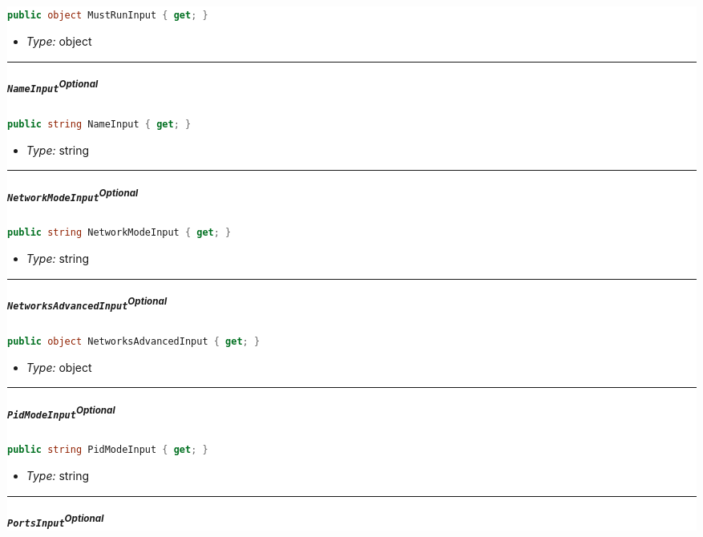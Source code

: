```csharp
public object MustRunInput { get; }
```

- *Type:* object

---

##### `NameInput`<sup>Optional</sup> <a name="NameInput" id="@cdktf/provider-docker.container.Container.property.nameInput"></a>

```csharp
public string NameInput { get; }
```

- *Type:* string

---

##### `NetworkModeInput`<sup>Optional</sup> <a name="NetworkModeInput" id="@cdktf/provider-docker.container.Container.property.networkModeInput"></a>

```csharp
public string NetworkModeInput { get; }
```

- *Type:* string

---

##### `NetworksAdvancedInput`<sup>Optional</sup> <a name="NetworksAdvancedInput" id="@cdktf/provider-docker.container.Container.property.networksAdvancedInput"></a>

```csharp
public object NetworksAdvancedInput { get; }
```

- *Type:* object

---

##### `PidModeInput`<sup>Optional</sup> <a name="PidModeInput" id="@cdktf/provider-docker.container.Container.property.pidModeInput"></a>

```csharp
public string PidModeInput { get; }
```

- *Type:* string

---

##### `PortsInput`<sup>Optional</sup> <a name="PortsInput" id="@cdktf/provider-docker.container.Container.property.portsInput"></a>
